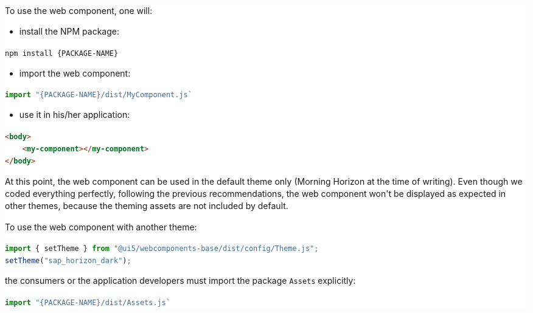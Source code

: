 To use the web component, one will:

- install the NPM package:
```sh
npm install {PACKAGE-NAME}
```

- import the web component:

```ts
import "{PACKAGE-NAME}/dist/MyComponent.js`
```

- use it in his/her application:

```html
<body>
	<my-component></my-component>
</body>
```

At this point, the web component can be used in the default theme only (Morning Horizon at the time of writing). Even though we coded everything perfectly, following the previous recommendations, the web component won't be displayed as expected in other themes, because the theming assets are not included by default.


To use the web component with another theme:

```ts
import { setTheme } from "@ui5/webcomponents-base/dist/config/Theme.js";
setTheme("sap_horizon_dark");
```

the consumers or the application developers must import the package `Assets` explicitly:

```ts
import "{PACKAGE-NAME}/dist/Assets.js`
```

